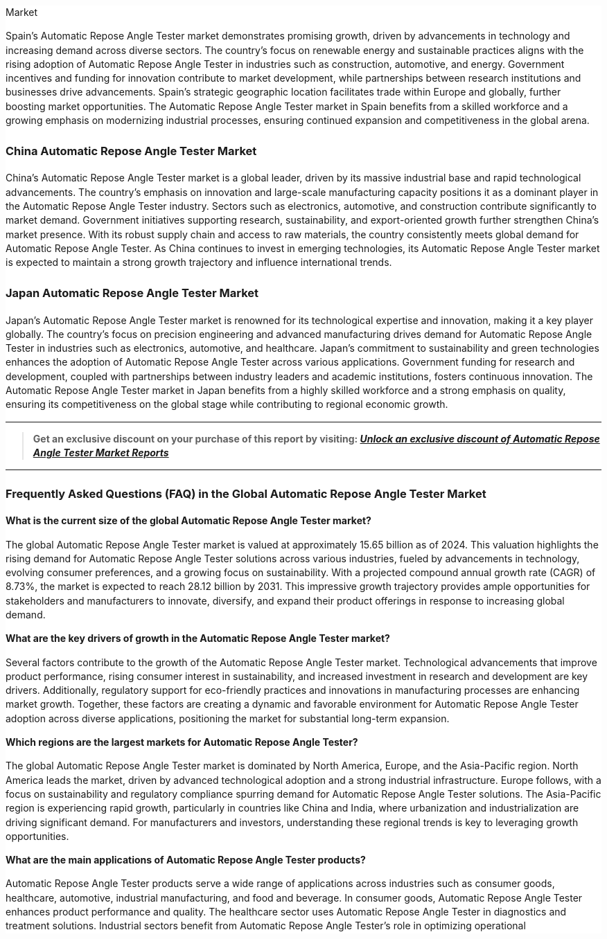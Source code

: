 Market</h3><p>Spain&rsquo;s Automatic Repose Angle Tester market demonstrates promising growth, driven by advancements in technology and increasing demand across diverse sectors. The country&rsquo;s focus on renewable energy and sustainable practices aligns with the rising adoption of Automatic Repose Angle Tester in industries such as construction, automotive, and energy. Government incentives and funding for innovation contribute to market development, while partnerships between research institutions and businesses drive advancements. Spain&rsquo;s strategic geographic location facilitates trade within Europe and globally, further boosting market opportunities. The Automatic Repose Angle Tester market in Spain benefits from a skilled workforce and a growing emphasis on modernizing industrial processes, ensuring continued expansion and competitiveness in the global arena.</p><h3>China Automatic Repose Angle Tester Market</h3><p>China&rsquo;s Automatic Repose Angle Tester market is a global leader, driven by its massive industrial base and rapid technological advancements. The country&rsquo;s emphasis on innovation and large-scale manufacturing capacity positions it as a dominant player in the Automatic Repose Angle Tester industry. Sectors such as electronics, automotive, and construction contribute significantly to market demand. Government initiatives supporting research, sustainability, and export-oriented growth further strengthen China&rsquo;s market presence. With its robust supply chain and access to raw materials, the country consistently meets global demand for Automatic Repose Angle Tester. As China continues to invest in emerging technologies, its Automatic Repose Angle Tester market is expected to maintain a strong growth trajectory and influence international trends.</p><h3>Japan Automatic Repose Angle Tester Market</h3><p>Japan&rsquo;s Automatic Repose Angle Tester market is renowned for its technological expertise and innovation, making it a key player globally. The country&rsquo;s focus on precision engineering and advanced manufacturing drives demand for Automatic Repose Angle Tester in industries such as electronics, automotive, and healthcare. Japan&rsquo;s commitment to sustainability and green technologies enhances the adoption of Automatic Repose Angle Tester across various applications. Government funding for research and development, coupled with partnerships between industry leaders and academic institutions, fosters continuous innovation. The Automatic Repose Angle Tester market in Japan benefits from a highly skilled workforce and a strong emphasis on quality, ensuring its competitiveness on the global stage while contributing to regional economic growth.</p><hr /><blockquote><p><strong>Get an exclusive discount on your purchase of this report by visiting: <em><a href="://marketresearchpulse.com/ask-for-discount/76882?utm_source=Github&amp;utm_medium=0115">Unlock an exclusive discount of Automatic Repose Angle Tester Market Reports</a></em>&nbsp;</strong></p></blockquote><hr /><h3>Frequently Asked Questions (FAQ) in the Global Automatic Repose Angle Tester Market</h3><p><strong>What is the current size of the global Automatic Repose Angle Tester market?</strong></p><p>The global Automatic Repose Angle Tester market is valued at approximately 15.65 billion as of 2024. This valuation highlights the rising demand for Automatic Repose Angle Tester solutions across various industries, fueled by advancements in technology, evolving consumer preferences, and a growing focus on sustainability. With a projected compound annual growth rate (CAGR) of 8.73%, the market is expected to reach 28.12 billion by 2031. This impressive growth trajectory provides ample opportunities for stakeholders and manufacturers to innovate, diversify, and expand their product offerings in response to increasing global demand.</p><p><strong>What are the key drivers of growth in the Automatic Repose Angle Tester market?</strong></p><p>Several factors contribute to the growth of the Automatic Repose Angle Tester market. Technological advancements that improve product performance, rising consumer interest in sustainability, and increased investment in research and development are key drivers. Additionally, regulatory support for eco-friendly practices and innovations in manufacturing processes are enhancing market growth. Together, these factors are creating a dynamic and favorable environment for Automatic Repose Angle Tester adoption across diverse applications, positioning the market for substantial long-term expansion.</p><p><strong>Which regions are the largest markets for Automatic Repose Angle Tester?</strong></p><p>The global Automatic Repose Angle Tester market is dominated by North America, Europe, and the Asia-Pacific region. North America leads the market, driven by advanced technological adoption and a strong industrial infrastructure. Europe follows, with a focus on sustainability and regulatory compliance spurring demand for Automatic Repose Angle Tester solutions. The Asia-Pacific region is experiencing rapid growth, particularly in countries like China and India, where urbanization and industrialization are driving significant demand. For manufacturers and investors, understanding these regional trends is key to leveraging growth opportunities.</p><p><strong>What are the main applications of Automatic Repose Angle Tester products?</strong></p><p>Automatic Repose Angle Tester products serve a wide range of applications across industries such as consumer goods, healthcare, automotive, industrial manufacturing, and food and beverage. In consumer goods, Automatic Repose Angle Tester enhances product performance and quality. The healthcare sector uses Automatic Repose Angle Tester in diagnostics and treatment solutions. Industrial sectors benefit from Automatic Repose Angle Tester&rsquo;s role in optimizing operational